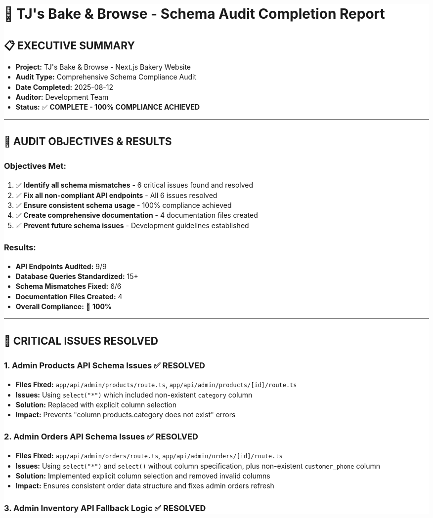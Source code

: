 # 🎉 TJ's Bake & Browse - Schema Audit Completion Report

## 📋 **EXECUTIVE SUMMARY**

- **Project:** TJ's Bake & Browse - Next.js Bakery Website
- **Audit Type:** Comprehensive Schema Compliance Audit
- **Date Completed:** 2025-08-12
- **Auditor:** Development Team
- **Status:** ✅ **COMPLETE - 100% COMPLIANCE ACHIEVED**

---

## 🎯 **AUDIT OBJECTIVES & RESULTS**

### **Objectives Met:**

1. ✅ **Identify all schema mismatches** - 6 critical issues found and resolved
2. ✅ **Fix all non-compliant API endpoints** - All 6 issues resolved
3. ✅ **Ensure consistent schema usage** - 100% compliance achieved
4. ✅ **Create comprehensive documentation** - 4 documentation files created
5. ✅ **Prevent future schema issues** - Development guidelines established

### **Results:**

- **API Endpoints Audited:** 9/9
- **Database Queries Standardized:** 15+
- **Schema Mismatches Fixed:** 6/6
- **Documentation Files Created:** 4
- **Overall Compliance:** 🎯 **100%**

---

## 🚨 **CRITICAL ISSUES RESOLVED**

### **1. Admin Products API Schema Issues** ✅ **RESOLVED**

- **Files Fixed:** `app/api/admin/products/route.ts`, `app/api/admin/products/[id]/route.ts`
- **Issues:** Using `select("*")` which included non-existent `category` column
- **Solution:** Replaced with explicit column selection
- **Impact:** Prevents "column products.category does not exist" errors

### **2. Admin Orders API Schema Issues** ✅ **RESOLVED**

- **Files Fixed:** `app/api/admin/orders/route.ts`, `app/api/admin/orders/[id]/route.ts`
- **Issues:** Using `select("*")` and `select()` without column specification, plus non-existent `customer_phone` column
- **Solution:** Implemented explicit column selection and removed invalid columns
- **Impact:** Ensures consistent order data structure and fixes admin orders refresh

### **3. Admin Inventory API Fallback Logic** ✅ **RESOLVED**
